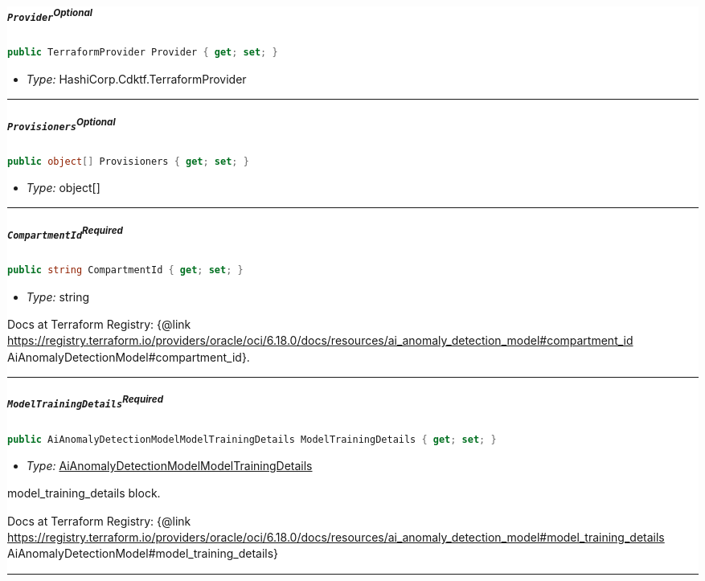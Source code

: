 ##### `Provider`<sup>Optional</sup> <a name="Provider" id="rhizo-co-terraform-provider-oci.aiAnomalyDetectionModel.AiAnomalyDetectionModelConfig.property.provider"></a>

```csharp
public TerraformProvider Provider { get; set; }
```

- *Type:* HashiCorp.Cdktf.TerraformProvider

---

##### `Provisioners`<sup>Optional</sup> <a name="Provisioners" id="rhizo-co-terraform-provider-oci.aiAnomalyDetectionModel.AiAnomalyDetectionModelConfig.property.provisioners"></a>

```csharp
public object[] Provisioners { get; set; }
```

- *Type:* object[]

---

##### `CompartmentId`<sup>Required</sup> <a name="CompartmentId" id="rhizo-co-terraform-provider-oci.aiAnomalyDetectionModel.AiAnomalyDetectionModelConfig.property.compartmentId"></a>

```csharp
public string CompartmentId { get; set; }
```

- *Type:* string

Docs at Terraform Registry: {@link https://registry.terraform.io/providers/oracle/oci/6.18.0/docs/resources/ai_anomaly_detection_model#compartment_id AiAnomalyDetectionModel#compartment_id}.

---

##### `ModelTrainingDetails`<sup>Required</sup> <a name="ModelTrainingDetails" id="rhizo-co-terraform-provider-oci.aiAnomalyDetectionModel.AiAnomalyDetectionModelConfig.property.modelTrainingDetails"></a>

```csharp
public AiAnomalyDetectionModelModelTrainingDetails ModelTrainingDetails { get; set; }
```

- *Type:* <a href="#rhizo-co-terraform-provider-oci.aiAnomalyDetectionModel.AiAnomalyDetectionModelModelTrainingDetails">AiAnomalyDetectionModelModelTrainingDetails</a>

model_training_details block.

Docs at Terraform Registry: {@link https://registry.terraform.io/providers/oracle/oci/6.18.0/docs/resources/ai_anomaly_detection_model#model_training_details AiAnomalyDetectionModel#model_training_details}

---